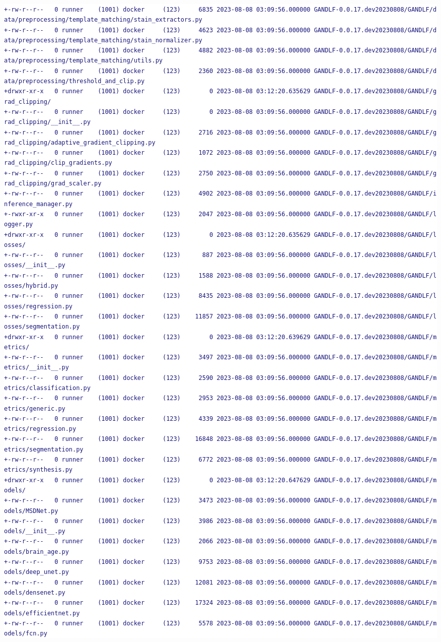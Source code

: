 ```diff
+-rw-r--r--   0 runner    (1001) docker     (123)     6835 2023-08-08 03:09:56.000000 GANDLF-0.0.17.dev20230808/GANDLF/data/preprocessing/template_matching/stain_extractors.py
+-rw-r--r--   0 runner    (1001) docker     (123)     4623 2023-08-08 03:09:56.000000 GANDLF-0.0.17.dev20230808/GANDLF/data/preprocessing/template_matching/stain_normalizer.py
+-rw-r--r--   0 runner    (1001) docker     (123)     4882 2023-08-08 03:09:56.000000 GANDLF-0.0.17.dev20230808/GANDLF/data/preprocessing/template_matching/utils.py
+-rw-r--r--   0 runner    (1001) docker     (123)     2360 2023-08-08 03:09:56.000000 GANDLF-0.0.17.dev20230808/GANDLF/data/preprocessing/threshold_and_clip.py
+drwxr-xr-x   0 runner    (1001) docker     (123)        0 2023-08-08 03:12:20.635629 GANDLF-0.0.17.dev20230808/GANDLF/grad_clipping/
+-rw-r--r--   0 runner    (1001) docker     (123)        0 2023-08-08 03:09:56.000000 GANDLF-0.0.17.dev20230808/GANDLF/grad_clipping/__init__.py
+-rw-r--r--   0 runner    (1001) docker     (123)     2716 2023-08-08 03:09:56.000000 GANDLF-0.0.17.dev20230808/GANDLF/grad_clipping/adaptive_gradient_clipping.py
+-rw-r--r--   0 runner    (1001) docker     (123)     1072 2023-08-08 03:09:56.000000 GANDLF-0.0.17.dev20230808/GANDLF/grad_clipping/clip_gradients.py
+-rw-r--r--   0 runner    (1001) docker     (123)     2750 2023-08-08 03:09:56.000000 GANDLF-0.0.17.dev20230808/GANDLF/grad_clipping/grad_scaler.py
+-rw-r--r--   0 runner    (1001) docker     (123)     4902 2023-08-08 03:09:56.000000 GANDLF-0.0.17.dev20230808/GANDLF/inference_manager.py
+-rwxr-xr-x   0 runner    (1001) docker     (123)     2047 2023-08-08 03:09:56.000000 GANDLF-0.0.17.dev20230808/GANDLF/logger.py
+drwxr-xr-x   0 runner    (1001) docker     (123)        0 2023-08-08 03:12:20.635629 GANDLF-0.0.17.dev20230808/GANDLF/losses/
+-rw-r--r--   0 runner    (1001) docker     (123)      887 2023-08-08 03:09:56.000000 GANDLF-0.0.17.dev20230808/GANDLF/losses/__init__.py
+-rw-r--r--   0 runner    (1001) docker     (123)     1588 2023-08-08 03:09:56.000000 GANDLF-0.0.17.dev20230808/GANDLF/losses/hybrid.py
+-rw-r--r--   0 runner    (1001) docker     (123)     8435 2023-08-08 03:09:56.000000 GANDLF-0.0.17.dev20230808/GANDLF/losses/regression.py
+-rw-r--r--   0 runner    (1001) docker     (123)    11857 2023-08-08 03:09:56.000000 GANDLF-0.0.17.dev20230808/GANDLF/losses/segmentation.py
+drwxr-xr-x   0 runner    (1001) docker     (123)        0 2023-08-08 03:12:20.639629 GANDLF-0.0.17.dev20230808/GANDLF/metrics/
+-rw-r--r--   0 runner    (1001) docker     (123)     3497 2023-08-08 03:09:56.000000 GANDLF-0.0.17.dev20230808/GANDLF/metrics/__init__.py
+-rw-r--r--   0 runner    (1001) docker     (123)     2590 2023-08-08 03:09:56.000000 GANDLF-0.0.17.dev20230808/GANDLF/metrics/classification.py
+-rw-r--r--   0 runner    (1001) docker     (123)     2953 2023-08-08 03:09:56.000000 GANDLF-0.0.17.dev20230808/GANDLF/metrics/generic.py
+-rw-r--r--   0 runner    (1001) docker     (123)     4339 2023-08-08 03:09:56.000000 GANDLF-0.0.17.dev20230808/GANDLF/metrics/regression.py
+-rw-r--r--   0 runner    (1001) docker     (123)    16848 2023-08-08 03:09:56.000000 GANDLF-0.0.17.dev20230808/GANDLF/metrics/segmentation.py
+-rw-r--r--   0 runner    (1001) docker     (123)     6772 2023-08-08 03:09:56.000000 GANDLF-0.0.17.dev20230808/GANDLF/metrics/synthesis.py
+drwxr-xr-x   0 runner    (1001) docker     (123)        0 2023-08-08 03:12:20.647629 GANDLF-0.0.17.dev20230808/GANDLF/models/
+-rw-r--r--   0 runner    (1001) docker     (123)     3473 2023-08-08 03:09:56.000000 GANDLF-0.0.17.dev20230808/GANDLF/models/MSDNet.py
+-rw-r--r--   0 runner    (1001) docker     (123)     3986 2023-08-08 03:09:56.000000 GANDLF-0.0.17.dev20230808/GANDLF/models/__init__.py
+-rw-r--r--   0 runner    (1001) docker     (123)     2066 2023-08-08 03:09:56.000000 GANDLF-0.0.17.dev20230808/GANDLF/models/brain_age.py
+-rw-r--r--   0 runner    (1001) docker     (123)     9753 2023-08-08 03:09:56.000000 GANDLF-0.0.17.dev20230808/GANDLF/models/deep_unet.py
+-rw-r--r--   0 runner    (1001) docker     (123)    12081 2023-08-08 03:09:56.000000 GANDLF-0.0.17.dev20230808/GANDLF/models/densenet.py
+-rw-r--r--   0 runner    (1001) docker     (123)    17324 2023-08-08 03:09:56.000000 GANDLF-0.0.17.dev20230808/GANDLF/models/efficientnet.py
+-rw-r--r--   0 runner    (1001) docker     (123)     5578 2023-08-08 03:09:56.000000 GANDLF-0.0.17.dev20230808/GANDLF/models/fcn.py
```